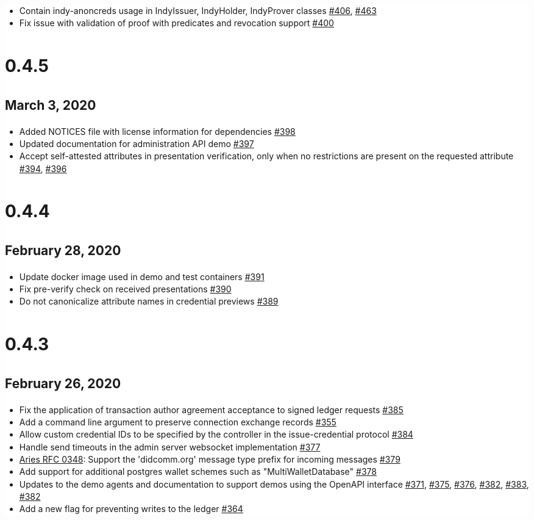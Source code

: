 - Contain indy-anoncreds usage in IndyIssuer, IndyHolder, IndyProver classes [#406](https://github.com/hyperledger/aries-cloudagent-python/pull/406), [#463](https://github.com/hyperledger/aries-cloudagent-python/pull/463)
- Fix issue with validation of proof with predicates and revocation support [#400](https://github.com/hyperledger/aries-cloudagent-python/pull/400)

# 0.4.5

## March 3, 2020

- Added NOTICES file with license information for dependencies [#398](https://github.com/hyperledger/aries-cloudagent-python/pull/398)
- Updated documentation for administration API demo [#397](https://github.com/hyperledger/aries-cloudagent-python/pull/397)
- Accept self-attested attributes in presentation verification, only when no restrictions are present on the requested attribute [#394](https://github.com/hyperledger/aries-cloudagent-python/pull/394), [#396](https://github.com/hyperledger/aries-cloudagent-python/pull/396)

# 0.4.4

## February 28, 2020

- Update docker image used in demo and test containers [#391](https://github.com/hyperledger/aries-cloudagent-python/pull/391)
- Fix pre-verify check on received presentations [#390](https://github.com/hyperledger/aries-cloudagent-python/pull/390)
- Do not canonicalize attribute names in credential previews [#389](https://github.com/hyperledger/aries-cloudagent-python/pull/389)

# 0.4.3

## February 26, 2020

- Fix the application of transaction author agreement acceptance to signed ledger requests [#385](https://github.com/hyperledger/aries-cloudagent-python/pull/385)
- Add a command line argument to preserve connection exchange records [#355](https://github.com/hyperledger/aries-cloudagent-python/pull/355)
- Allow custom credential IDs to be specified by the controller in the issue-credential protocol [#384](https://github.com/hyperledger/aries-cloudagent-python/pull/384)
- Handle send timeouts in the admin server websocket implementation [#377](https://github.com/hyperledger/aries-cloudagent-python/pull/377)
- [Aries RFC 0348](https://github.com/hyperledger/aries-rfcs/tree/master/features/0348-transition-msg-type-to-https): Support the 'didcomm.org' message type prefix for incoming messages [#379](https://github.com/hyperledger/aries-cloudagent-python/pull/379)
- Add support for additional postgres wallet schemes such as "MultiWalletDatabase" [#378](https://github.com/hyperledger/aries-cloudagent-python/pull/378)
- Updates to the demo agents and documentation to support demos using the OpenAPI interface [#371](https://github.com/hyperledger/aries-cloudagent-python/pull/371), [#375](https://github.com/hyperledger/aries-cloudagent-python/pull/375), [#376](https://github.com/hyperledger/aries-cloudagent-python/pull/376), [#382](https://github.com/hyperledger/aries-cloudagent-python/pull/382), [#383](https://github.com/hyperledger/aries-cloudagent-python/pull/376), [#382](https://github.com/hyperledger/aries-cloudagent-python/pull/383)
- Add a new flag for preventing writes to the ledger [#364](https://github.com/hyperledger/aries-cloudagent-python/pull/364)
